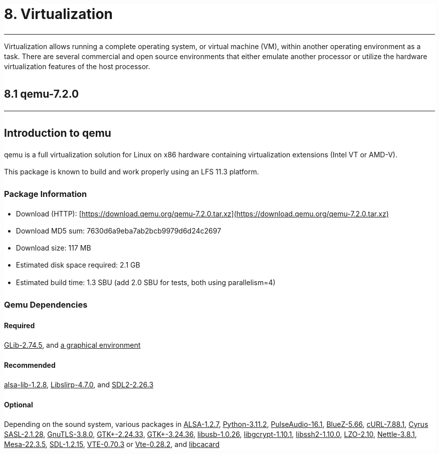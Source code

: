 
# 8. Virtualization
--------

Virtualization allows running a complete operating system, or virtual machine (VM), within another operating environment as a task. There are several commercial and open source environments that either emulate another processor or utilize the hardware virtualization features of the host processor.

## 8.1 qemu-7.2.0
--------

Introduction to qemu
--------------------

qemu is a full virtualization solution for Linux on x86 hardware containing virtualization extensions (Intel VT or AMD-V).

This package is known to build and work properly using an LFS 11.3 platform.

### Package Information

*   Download (HTTP): [https://download.qemu.org/qemu-7.2.0.tar.xz](https://download.qemu.org/qemu-7.2.0.tar.xz)

*   Download MD5 sum: 7630d6a9eba7ab2bcb9979d6d24c2697

*   Download size: 117 MB

*   Estimated disk space required: 2.1 GB

*   Estimated build time: 1.3 SBU (add 2.0 SBU for tests, both using parallelism=4)


### Qemu Dependencies

#### Required

[GLib-2.74.5](9.General_libraries.md#913-glib-2745), and [a graphical environment](24.Graphical_environments.md)

#### Recommended

[alsa-lib-1.2.8](42.Multimedia_libraries_and_drivers.md#422-alsa-lib-128), [Libslirp-4.7.0](17.Networking_libraries.md#1715-libslirp-470), and [SDL2-2.26.3](42.Multimedia_libraries_and_drivers.md#4251-sdl2-2263)

#### Optional

Depending on the sound system, various packages in [ALSA-1.2.7](42.Multimedia_libraries_and_drivers.md#421-alsa-127), [Python-3.11.2](13.Programming.md#1323-python-3112), [PulseAudio-16.1](42.Multimedia_libraries_and_drivers.md#4248-pulseaudio-161), [BlueZ-5.66](12.System_utilities.md#125-bluez-566), [cURL-7.88.1](17.Networking_libraries.md#172-curl-7881), [Cyrus SASL-2.1.28](4.Security.md#45-cyrus-sasl-2128), [GnuTLS-3.8.0](4.Security.md#47-gnutls-380), [GTK+-2.24.33](25.Graphical_environment_libraries.md#2520-gtk-22433), [GTK+-3.24.36](25.Graphical_environment_libraries.md#2521-gtk-32436), [libusb-1.0.26](9.General_libraries.md#964-libusb-1026), [libgcrypt-1.10.1](9.General_libraries.md#936-libgcrypt-1101), [libssh2-1.10.0](9.General_libraries.md#957-libssh2-1100), [LZO-2.10](9.General_libraries.md#972-lzo-210), [Nettle-3.8.1](4.Security.md#416-nettle-381), [Mesa-22.3.5](24.Graphical_environments.md#2416-mesa-2235), [SDL-1.2.15](42.Multimedia_libraries_and_drivers.md#4250-sdl-1215), [VTE-0.70.3](33.GNOME_libraries_and_desktop.md#337-vte-0703) or [Vte-0.28.2](38.LXDE_applications.md#386-vte-0282), and [libcacard](https://gitlab.freedesktop.org/spice/libcacard)
